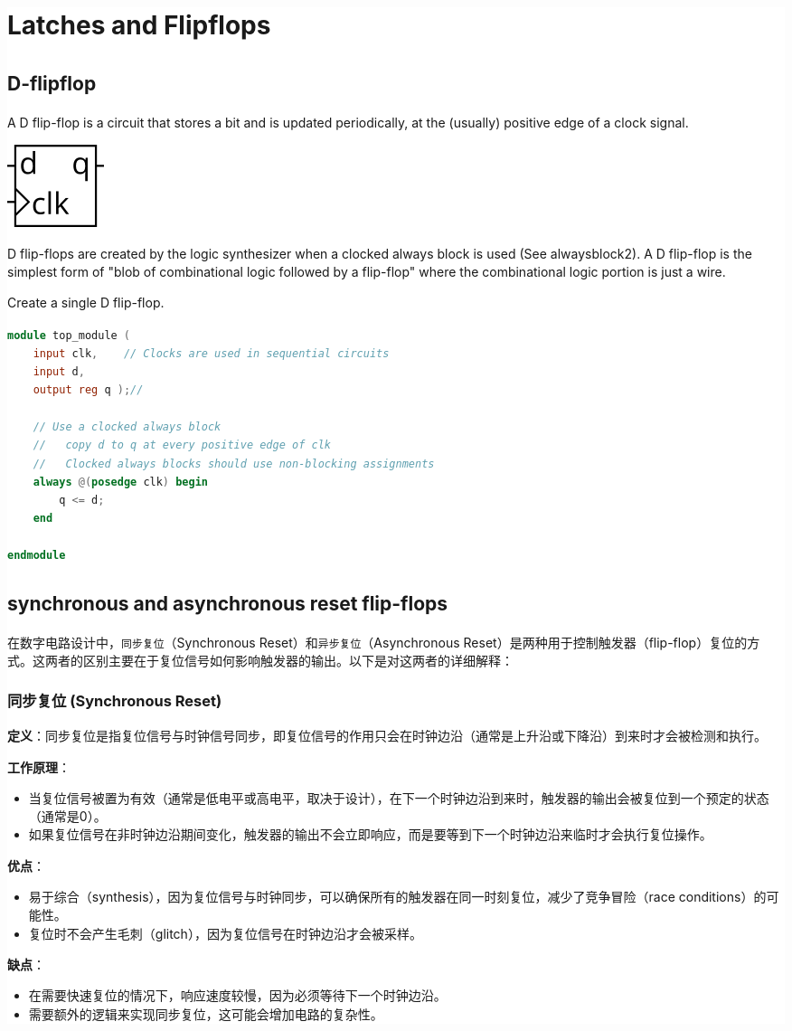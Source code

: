 # Latches and Flipflops

## D-flipflop
A D flip-flop is a circuit that stores a bit and is updated periodically, at the (usually) positive edge of a clock signal.

![alt text](image-2.png)

D flip-flops are created by the logic synthesizer when a clocked always block is used (See alwaysblock2). A D flip-flop is the simplest form of "blob of combinational logic followed by a flip-flop" where the combinational logic portion is just a wire.

Create a single D flip-flop.

```verilog
module top_module (
    input clk,    // Clocks are used in sequential circuits
    input d,
    output reg q );//

    // Use a clocked always block
    //   copy d to q at every positive edge of clk
    //   Clocked always blocks should use non-blocking assignments
    always @(posedge clk) begin
        q <= d;
    end

endmodule
```
## synchronous and asynchronous reset flip-flops
在数字电路设计中，`同步复位`（Synchronous Reset）和`异步复位`（Asynchronous Reset）是两种用于控制触发器（flip-flop）复位的方式。这两者的区别主要在于复位信号如何影响触发器的输出。以下是对这两者的详细解释：

### 同步复位 (Synchronous Reset)

**定义**：同步复位是指复位信号与时钟信号同步，即复位信号的作用只会在时钟边沿（通常是上升沿或下降沿）到来时才会被检测和执行。

**工作原理**：
- 当复位信号被置为有效（通常是低电平或高电平，取决于设计），在下一个时钟边沿到来时，触发器的输出会被复位到一个预定的状态（通常是0）。
- 如果复位信号在非时钟边沿期间变化，触发器的输出不会立即响应，而是要等到下一个时钟边沿来临时才会执行复位操作。

**优点**：
- 易于综合（synthesis），因为复位信号与时钟同步，可以确保所有的触发器在同一时刻复位，减少了竞争冒险（race conditions）的可能性。
- 复位时不会产生毛刺（glitch），因为复位信号在时钟边沿才会被采样。

**缺点**：
- 在需要快速复位的情况下，响应速度较慢，因为必须等待下一个时钟边沿。
- 需要额外的逻辑来实现同步复位，这可能会增加电路的复杂性。
